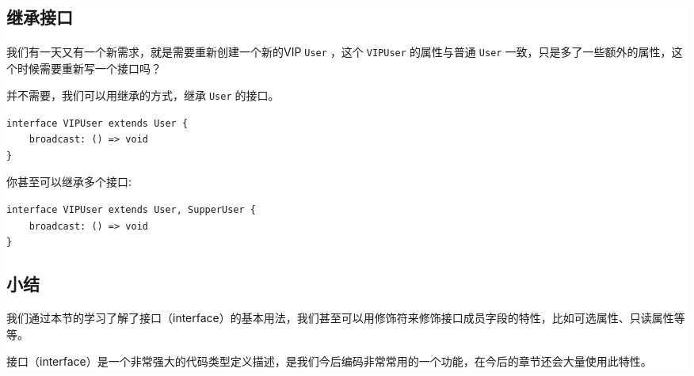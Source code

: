 ## 继承接口

我们有一天又有一个新需求，就是需要重新创建一个新的VIP `User` ，这个 `VIPUser` 的属性与普通 `User` 一致，只是多了一些额外的属性，这个时候需要重新写一个接口吗？

并不需要，我们可以用继承的方式，继承 `User` 的接口。

```
interface VIPUser extends User {
    broadcast: () => void
}

```

你甚至可以继承多个接口:

```
interface VIPUser extends User, SupperUser {
    broadcast: () => void
}

```

## 小结

我们通过本节的学习了解了接口（interface）的基本用法，我们甚至可以用修饰符来修饰接口成员字段的特性，比如可选属性、只读属性等等。

接口（interface）是一个非常强大的代码类型定义描述，是我们今后编码非常常用的一个功能，在今后的章节还会大量使用此特性。